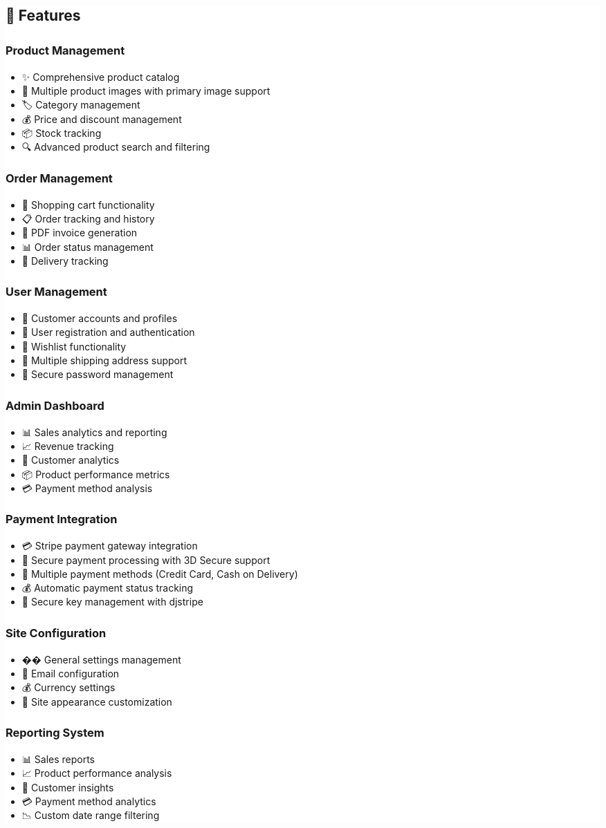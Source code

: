 
## 🌟 Features

### Product Management
- ✨ Comprehensive product catalog
- 📸 Multiple product images with primary image support
- 🏷️ Category management
- 💰 Price and discount management
- 📦 Stock tracking
- 🔍 Advanced product search and filtering

### Order Management
- 🛒 Shopping cart functionality
- 📋 Order tracking and history
- 📄 PDF invoice generation
- 📊 Order status management
- 🚚 Delivery tracking

### User Management
- 👥 Customer accounts and profiles
- 📝 User registration and authentication
- 💝 Wishlist functionality
- 📍 Multiple shipping address support
- 🔐 Secure password management

### Admin Dashboard
- 📊 Sales analytics and reporting
- 📈 Revenue tracking
- 👥 Customer analytics
- 📦 Product performance metrics
- 💳 Payment method analysis

### Payment Integration
- 💳 Stripe payment gateway integration
- 💸 Secure payment processing with 3D Secure support
- 🏦 Multiple payment methods (Credit Card, Cash on Delivery)
- 💰 Automatic payment status tracking
- 🔐 Secure key management with djstripe

### Site Configuration
- ��️ General settings management
- 📧 Email configuration
- 💰 Currency settings
- 🎨 Site appearance customization

### Reporting System
- 📊 Sales reports
- 📈 Product performance analysis
- 👥 Customer insights
- 💳 Payment method analytics
- 📉 Custom date range filtering
